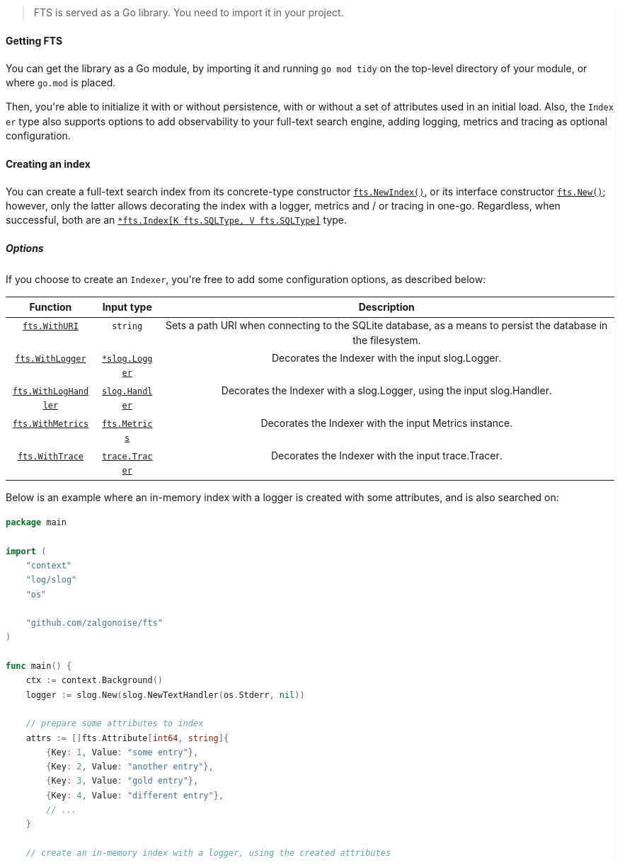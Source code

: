 > FTS is served as a Go library. You need to import it in your project.

#### Getting FTS 

You can get the library as a Go module, by importing it and running `go mod tidy` on the top-level directory of your 
module, or where `go.mod` is placed.

Then, you're able to initialize it with or without persistence, with or without a set of attributes used in an initial load.
Also, the `Indexer` type also supports options to add observability to your full-text search engine, adding
logging, metrics and tracing as optional configuration.

#### Creating an index

You can create a full-text search index from its concrete-type constructor [`fts.NewIndex()`](./index.go#L141),
or its interface constructor [`fts.New()`](./indexer.go#L52); however, only the latter allows decorating the index with
a logger, metrics and / or tracing in one-go. Regardless, when successful, both are an 
[`*fts.Index[K fts.SQLType, V fts.SQLType]`](./index.go#L40) type.

##### Options

If you choose to create an `Indexer`, you're free to add some configuration options, as described below:

|                    Function                     |                                 Input type                                 |                                                  Description                                                  |
|:-----------------------------------------------:|:--------------------------------------------------------------------------:|:-------------------------------------------------------------------------------------------------------------:|
|    [`fts.WithURI`](./indexer_config.go#L22)     |                                  `string`                                  | Sets a path URI when connecting to the SQLite database, as a means to persist the database in the filesystem. |
|   [`fts.WithLogger`](./indexer_config.go#L30)   |            [`*slog.Logger`](https://pkg.go.dev/log/slog#Logger)            |                               Decorates the Indexer with the input slog.Logger.                               |
| [`fts.WithLogHandler`](./indexer_config.go#L40) |           [`slog.Handler`](https://pkg.go.dev/log/slog#Handler)            |                    Decorates the Indexer with a slog.Logger, using the input slog.Handler.                    |
|  [`fts.WithMetrics`](./indexer_config.go#L49)   |               [`fts.Metrics`](./indexer_with_metrics.go#L11)               |                            Decorates the Indexer with the input Metrics instance.                             |
|   [`fts.WithTrace`](./indexer_config.go#L58)    | [`trace.Tracer`](https://pkg.go.dev/go.opentelemetry.io/otel/trace#Tracer) |                              Decorates the Indexer with the input trace.Tracer.                               |

Below is an example where an in-memory index with a logger is created with some attributes, and is also searched on:

```go
package main

import (
	"context"
	"log/slog"
	"os"

	"github.com/zalgonoise/fts"
)

func main() {
	ctx := context.Background()
	logger := slog.New(slog.NewTextHandler(os.Stderr, nil))
	
	// prepare some attributes to index
	attrs := []fts.Attribute[int64, string]{
		{Key: 1, Value: "some entry"},
		{Key: 2, Value: "another entry"},
		{Key: 3, Value: "gold entry"},
		{Key: 4, Value: "different entry"},
		// ...
	}

	// create an in-memory index with a logger, using the created attributes
```